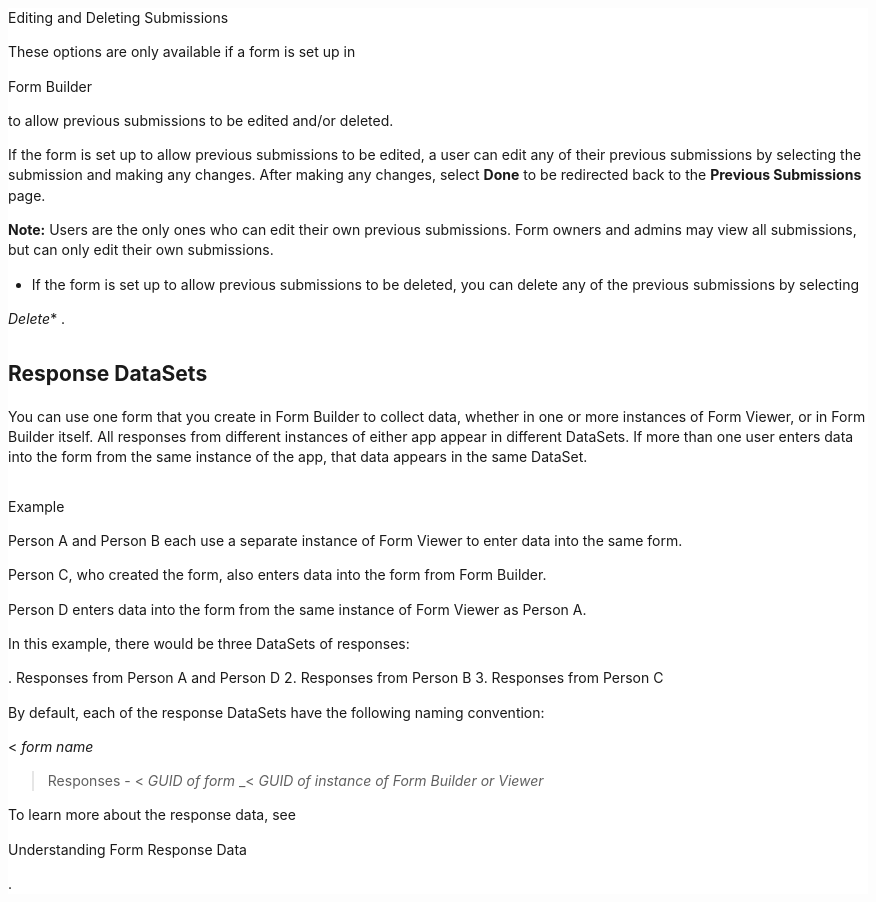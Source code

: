
###
 Editing and Deleting Submissions

These options are only available if a form is set up in

Form Builder

to allow previous submissions to be edited and/or deleted.

 If the form is set up to allow previous submissions to be edited, a user can edit any of their previous submissions by selecting the submission and making any changes. After making any changes, select
 **Done**
 to be redirected back to the
 **Previous Submissions**
 page.


**Note:**
 Users are the only ones who can edit their own previous submissions. Form owners and admins may view all submissions, but can only edit their own submissions.


* If the form is set up to allow previous submissions to be deleted, you can delete any of the previous submissions by selecting

*Delete**
 .

Response DataSets
---------------------

You can use one form that you create in Form Builder to collect data, whether in one or more instances of Form Viewer, or in Form Builder itself. All responses from different instances of either app appear in different DataSets. If more than one user enters data into the form from the same instance of the app, that data appears in the same DataSet.

##
 Example

Person A and Person B each use a separate instance of Form Viewer to enter data into the same form.


 Person C, who created the form, also enters data into the form from Form Builder.


 Person D enters data into the form from the same instance of Form Viewer as Person A.


 In this example, there would be three DataSets of responses:

. Responses from Person A and Person D
2. Responses from Person B
3. Responses from Person C

By default, each of the response DataSets have the following naming convention:


 <
 *form name*
 > Responses - <
 *GUID of form*
 >\_<
 *GUID of instance of Form Builder or Viewer*
 >


 To learn more about the response data, see

Understanding Form Response Data

.

